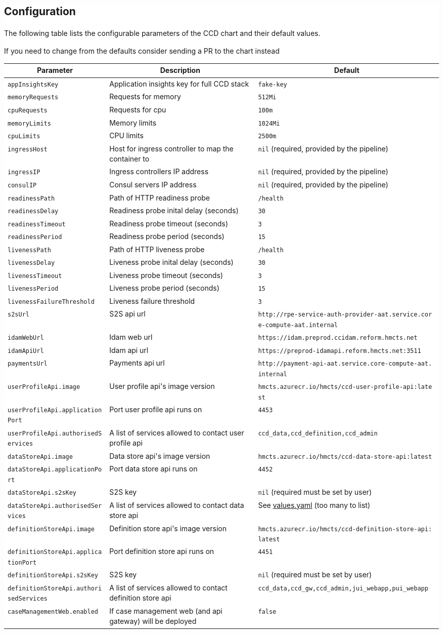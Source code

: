 ## Configuration

The following table lists the configurable parameters of the CCD chart and their default values.

If you need to change from the defaults consider sending a PR to the chart instead

| Parameter                  | Description                                | Default  |
| -------------------------- | ------------------------------------------ | ----- |
| `appInsightsKey`                | Application insights key for full CCD stack | `fake-key`|
| `memoryRequests`           | Requests for memory | `512Mi`|
| `cpuRequests`              | Requests for cpu | `100m`|
| `memoryLimits`             | Memory limits| `1024Mi`|
| `cpuLimits`                | CPU limits | `2500m`|
| `ingressHost`              | Host for ingress controller to map the container to | `nil` (required, provided by the pipeline)  |
| `ingressIP`              | Ingress controllers IP address | `nil` (required, provided by the pipeline)  |
| `consulIP`              | Consul servers IP address | `nil` (required, provided by the pipeline) |
| `readinessPath`            | Path of HTTP readiness probe | `/health`|
| `readinessDelay`           | Readiness probe inital delay (seconds)| `30`|
| `readinessTimeout`         | Readiness probe timeout (seconds)| `3`|
| `readinessPeriod`          | Readiness probe period (seconds) | `15`|
| `livenessPath`             | Path of HTTP liveness probe | `/health`|
| `livenessDelay`            | Liveness probe inital delay (seconds)  | `30`|
| `livenessTimeout`          | Liveness probe timeout (seconds) | `3`|
| `livenessPeriod`           | Liveness probe period (seconds) | `15`|
| `livenessFailureThreshold` | Liveness failure threshold | `3` |
| `s2sUrl`                | S2S api url | `http://rpe-service-auth-provider-aat.service.core-compute-aat.internal`|
| `idamWebUrl`                | Idam web url | `https://idam.preprod.ccidam.reform.hmcts.net`|
| `idamApiUrl`                | Idam api url | `https://preprod-idamapi.reform.hmcts.net:3511`|
| `paymentsUrl`                | Payments api url | `http://payment-api-aat.service.core-compute-aat.internal`|
| `userProfileApi.image`          | User profile api's image version | `hmcts.azurecr.io/hmcts/ccd-user-profile-api:latest`|
| `userProfileApi.applicationPort`                    | Port user profile api runs on | `4453` |
| `userProfileApi.authorisedServices`              |  A list of services allowed to contact user profile api | `ccd_data,ccd_definition,ccd_admin`|
| `dataStoreApi.image`          | Data store api's image version | `hmcts.azurecr.io/hmcts/ccd-data-store-api:latest`|
| `dataStoreApi.applicationPort`                    | Port data store api runs on | `4452` |
| `dataStoreApi.s2sKey`                    | S2S key | `nil` (required must be set by user) |
| `dataStoreApi.authorisedServices`              |  A list of services allowed to contact data store api | See [values.yaml](ccd/values.yaml) (too many to list)|
| `definitionStoreApi.image`          | Definition store api's image version | `hmcts.azurecr.io/hmcts/ccd-definition-store-api:latest`|
| `definitionStoreApi.applicationPort`                    | Port definition store api runs on | `4451` |
| `definitionStoreApi.s2sKey`                    | S2S key | `nil` (required must be set by user) |
| `definitionStoreApi.authorisedServices`              |  A list of services allowed to contact definition store api | `ccd_data,ccd_gw,ccd_admin,jui_webapp,pui_webapp`|
| `caseManagementWeb.enabled`          | If case management web (and api gateway) will be deployed | `false`